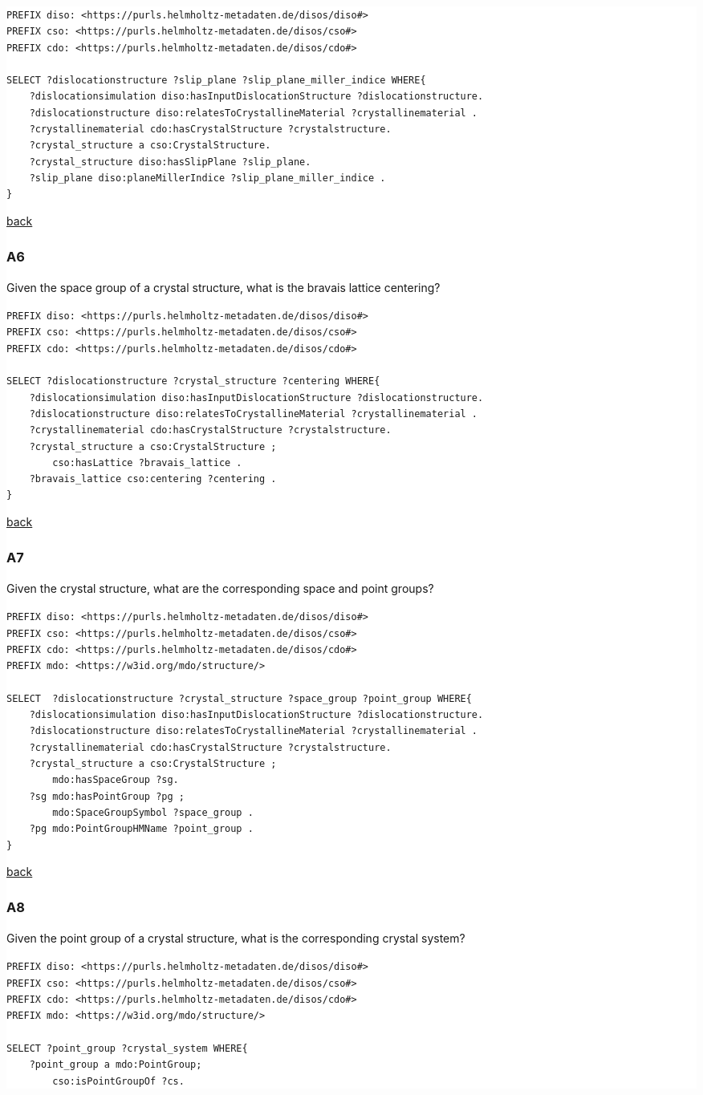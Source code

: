 ```
PREFIX diso: <https://purls.helmholtz-metadaten.de/disos/diso#>
PREFIX cso: <https://purls.helmholtz-metadaten.de/disos/cso#> 
PREFIX cdo: <https://purls.helmholtz-metadaten.de/disos/cdo#>   

SELECT ?dislocationstructure ?slip_plane ?slip_plane_miller_indice WHERE{
	?dislocationsimulation diso:hasInputDislocationStructure ?dislocationstructure.
	?dislocationstructure diso:relatesToCrystallineMaterial ?crystallinematerial .  
	?crystallinematerial cdo:hasCrystalStructure ?crystalstructure.
	?crystal_structure a cso:CrystalStructure.
	?crystal_structure diso:hasSlipPlane ?slip_plane.
	?slip_plane diso:planeMillerIndice ?slip_plane_miller_indice .
}
```
[back](#a-crystal-structure-and-dislocation-structure-cqs)
### A6
Given the space group of a crystal structure, what is the bravais lattice centering?
```
PREFIX diso: <https://purls.helmholtz-metadaten.de/disos/diso#>
PREFIX cso: <https://purls.helmholtz-metadaten.de/disos/cso#> 
PREFIX cdo: <https://purls.helmholtz-metadaten.de/disos/cdo#>   

SELECT ?dislocationstructure ?crystal_structure ?centering WHERE{
	?dislocationsimulation diso:hasInputDislocationStructure ?dislocationstructure.
	?dislocationstructure diso:relatesToCrystallineMaterial ?crystallinematerial .  
	?crystallinematerial cdo:hasCrystalStructure ?crystalstructure.
	?crystal_structure a cso:CrystalStructure ; 
		cso:hasLattice ?bravais_lattice . 
	?bravais_lattice cso:centering ?centering . 
}
```
[back](#a-crystal-structure-and-dislocation-structure-cqs)
### A7
Given the crystal structure, what are the corresponding space and point groups?
```
PREFIX diso: <https://purls.helmholtz-metadaten.de/disos/diso#>
PREFIX cso: <https://purls.helmholtz-metadaten.de/disos/cso#> 
PREFIX cdo: <https://purls.helmholtz-metadaten.de/disos/cdo#>   
PREFIX mdo: <https://w3id.org/mdo/structure/> 

SELECT  ?dislocationstructure ?crystal_structure ?space_group ?point_group WHERE{
	?dislocationsimulation diso:hasInputDislocationStructure ?dislocationstructure.
	?dislocationstructure diso:relatesToCrystallineMaterial ?crystallinematerial .  
	?crystallinematerial cdo:hasCrystalStructure ?crystalstructure.
	?crystal_structure a cso:CrystalStructure ;
		mdo:hasSpaceGroup ?sg.
	?sg mdo:hasPointGroup ?pg ;
	 	mdo:SpaceGroupSymbol ?space_group . 
	?pg mdo:PointGroupHMName ?point_group .
}
```
[back](#a-crystal-structure-and-dislocation-structure-cqs)
### A8
Given the point group of a crystal structure, what is the corresponding crystal system?
```
PREFIX diso: <https://purls.helmholtz-metadaten.de/disos/diso#>
PREFIX cso: <https://purls.helmholtz-metadaten.de/disos/cso#> 
PREFIX cdo: <https://purls.helmholtz-metadaten.de/disos/cdo#>   
PREFIX mdo: <https://w3id.org/mdo/structure/> 

SELECT ?point_group ?crystal_system WHERE{
    ?point_group a mdo:PointGroup;
		cso:isPointGroupOf ?cs.
```